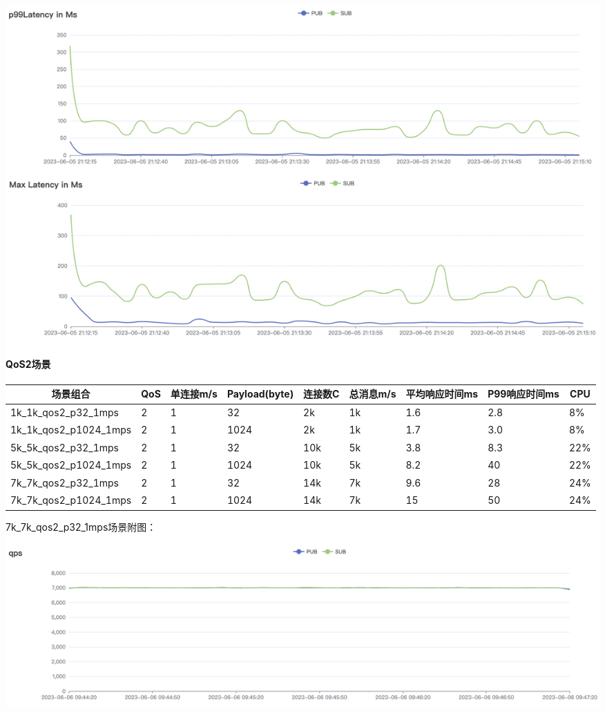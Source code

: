 ![p99](./images/false_10k_10k_qos1_p1024_1mps/p99.png)
![max](./images/false_10k_10k_qos1_p1024_1mps/max.png)



#### QoS2场景

| 场景组合              | QoS  | 单连接m/s | Payload(byte) | 连接数C | 总消息m/s | 平均响应时间ms | P99响应时间ms | CPU  |
| --------------------- | ---- | --------- | ------------- | ------- | --------- | -------------- | ------------- | ---- |
| 1k_1k_qos2_p32_1mps   | 2    | 1         | 32            | 2k      | 1k        | 1.6            | 2.8           | 8%   |
| 1k_1k_qos2_p1024_1mps | 2    | 1         | 1024          | 2k      | 1k        | 1.7            | 3.0           | 8%   |
| 5k_5k_qos2_p32_1mps   | 2    | 1         | 32            | 10k     | 5k        | 3.8            | 8.3           | 22%  |
| 5k_5k_qos2_p1024_1mps | 2    | 1         | 1024          | 10k     | 5k        | 8.2            | 40            | 22%  |
| 7k_7k_qos2_p32_1mps   | 2    | 1         | 32            | 14k     | 7k        | 9.6            | 28            | 24%  |
| 7k_7k_qos2_p1024_1mps | 2    | 1         | 1024          | 14k     | 7k        | 15             | 50            | 24%  |

7k_7k_qos2_p32_1mps场景附图：

![qps](./images/false_7k_7k_qos2_p32_1mps/qps.png)
